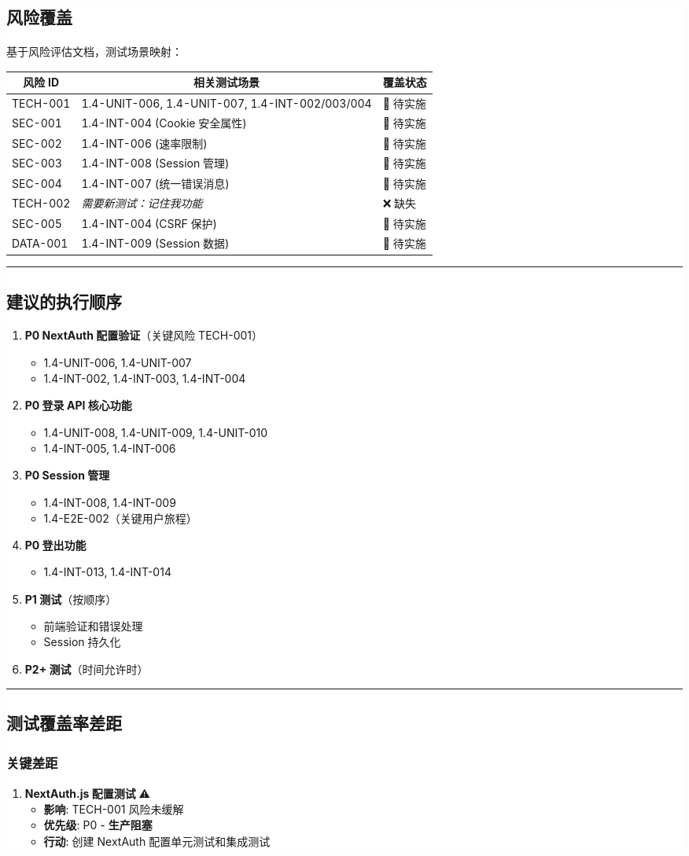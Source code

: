 
## 风险覆盖

基于风险评估文档，测试场景映射：

| 风险 ID   | 相关测试场景                              | 覆盖状态 |
| --------- | ----------------------------------------- | -------- |
| TECH-001  | 1.4-UNIT-006, 1.4-UNIT-007, 1.4-INT-002/003/004 | 📝 待实施 |
| SEC-001   | 1.4-INT-004 (Cookie 安全属性)             | 📝 待实施 |
| SEC-002   | 1.4-INT-006 (速率限制)                    | 📝 待实施 |
| SEC-003   | 1.4-INT-008 (Session 管理)                | 📝 待实施 |
| SEC-004   | 1.4-INT-007 (统一错误消息)                | 📝 待实施 |
| TECH-002  | _需要新测试：记住我功能_                  | ❌ 缺失  |
| SEC-005   | 1.4-INT-004 (CSRF 保护)                   | 📝 待实施 |
| DATA-001  | 1.4-INT-009 (Session 数据)                | 📝 待实施 |

---

## 建议的执行顺序

1. **P0 NextAuth 配置验证**（关键风险 TECH-001）
   - 1.4-UNIT-006, 1.4-UNIT-007
   - 1.4-INT-002, 1.4-INT-003, 1.4-INT-004

2. **P0 登录 API 核心功能**
   - 1.4-UNIT-008, 1.4-UNIT-009, 1.4-UNIT-010
   - 1.4-INT-005, 1.4-INT-006

3. **P0 Session 管理**
   - 1.4-INT-008, 1.4-INT-009
   - 1.4-E2E-002（关键用户旅程）

4. **P0 登出功能**
   - 1.4-INT-013, 1.4-INT-014

5. **P1 测试**（按顺序）
   - 前端验证和错误处理
   - Session 持久化

6. **P2+ 测试**（时间允许时）

---

## 测试覆盖率差距

### 关键差距

1. **NextAuth.js 配置测试** ⚠️
   - **影响**: TECH-001 风险未缓解
   - **优先级**: P0 - **生产阻塞**
   - **行动**: 创建 NextAuth 配置单元测试和集成测试
